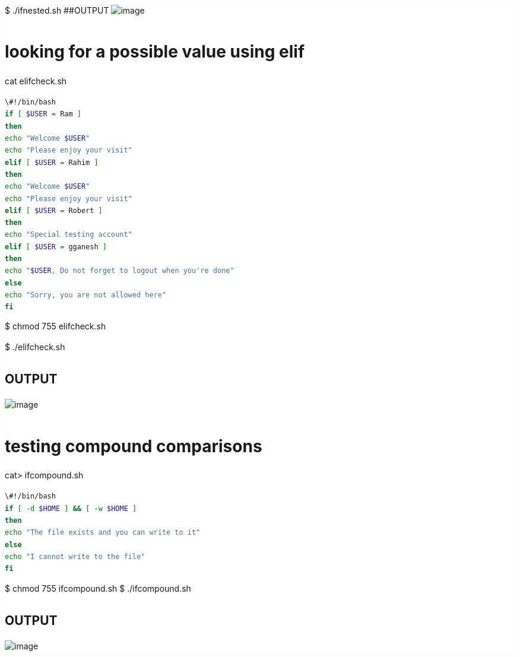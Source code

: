 $ ./ifnested.sh 
##OUTPUT
<img width="869" height="657" alt="image" src="https://github.com/user-attachments/assets/f07ac986-428a-4fb1-93f4-fe5387c42f4a" />

# looking for a possible value using elif
cat elifcheck.sh 
```bash
\#!/bin/bash
if [ $USER = Ram ]
then
echo "Welcome $USER"
echo "Please enjoy your visit"
elif [ $USER = Rahim ]
then
echo "Welcome $USER"
echo "Please enjoy your visit"
elif [ $USER = Robert ]
then
echo "Special testing account"
elif [ $USER = gganesh ]
then
echo "$USER, Do not forget to logout when you're done"
else
echo "Sorry, you are not allowed here"
fi
```

$ chmod 755 elifcheck.sh
 
$ ./elifcheck.sh 
## OUTPUT
<img width="595" height="621" alt="image" src="https://github.com/user-attachments/assets/e9d65a2a-9d9a-4d0f-b957-5062382576d5" />


# testing compound comparisons
cat> ifcompound.sh 
```bash
\#!/bin/bash
if [ -d $HOME ] && [ -w $HOME ]
then
echo "The file exists and you can write to it"
else
echo "I cannot write to the file"
fi
```
$ chmod 755 ifcompound.sh
$ ./ifcompound.sh 
## OUTPUT
<img width="734" height="360" alt="image" src="https://github.com/user-attachments/assets/ea8aedd0-ae78-4ff8-a01f-2157a3a4ebc0" />
